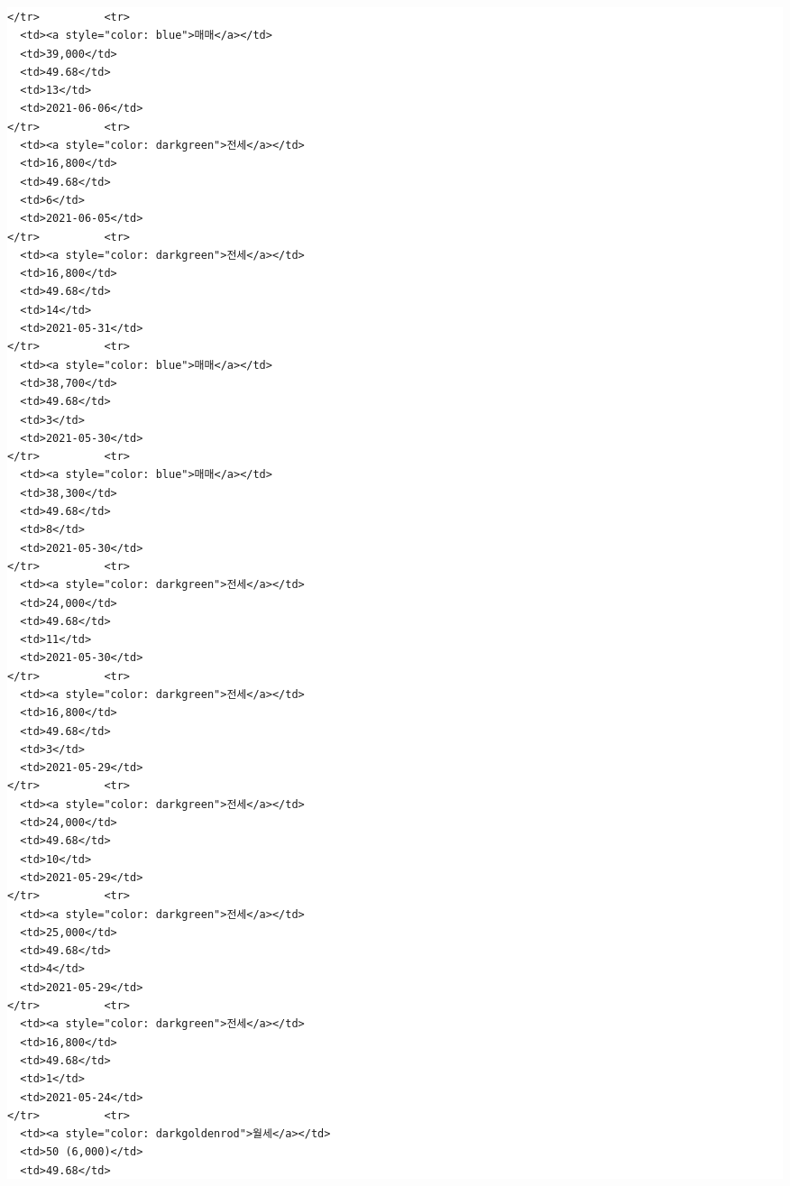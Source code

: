     </tr>          <tr>
      <td><a style="color: blue">매매</a></td>
      <td>39,000</td>
      <td>49.68</td>
      <td>13</td>
      <td>2021-06-06</td>
    </tr>          <tr>
      <td><a style="color: darkgreen">전세</a></td>
      <td>16,800</td>
      <td>49.68</td>
      <td>6</td>
      <td>2021-06-05</td>
    </tr>          <tr>
      <td><a style="color: darkgreen">전세</a></td>
      <td>16,800</td>
      <td>49.68</td>
      <td>14</td>
      <td>2021-05-31</td>
    </tr>          <tr>
      <td><a style="color: blue">매매</a></td>
      <td>38,700</td>
      <td>49.68</td>
      <td>3</td>
      <td>2021-05-30</td>
    </tr>          <tr>
      <td><a style="color: blue">매매</a></td>
      <td>38,300</td>
      <td>49.68</td>
      <td>8</td>
      <td>2021-05-30</td>
    </tr>          <tr>
      <td><a style="color: darkgreen">전세</a></td>
      <td>24,000</td>
      <td>49.68</td>
      <td>11</td>
      <td>2021-05-30</td>
    </tr>          <tr>
      <td><a style="color: darkgreen">전세</a></td>
      <td>16,800</td>
      <td>49.68</td>
      <td>3</td>
      <td>2021-05-29</td>
    </tr>          <tr>
      <td><a style="color: darkgreen">전세</a></td>
      <td>24,000</td>
      <td>49.68</td>
      <td>10</td>
      <td>2021-05-29</td>
    </tr>          <tr>
      <td><a style="color: darkgreen">전세</a></td>
      <td>25,000</td>
      <td>49.68</td>
      <td>4</td>
      <td>2021-05-29</td>
    </tr>          <tr>
      <td><a style="color: darkgreen">전세</a></td>
      <td>16,800</td>
      <td>49.68</td>
      <td>1</td>
      <td>2021-05-24</td>
    </tr>          <tr>
      <td><a style="color: darkgoldenrod">월세</a></td>
      <td>50 (6,000)</td>
      <td>49.68</td>